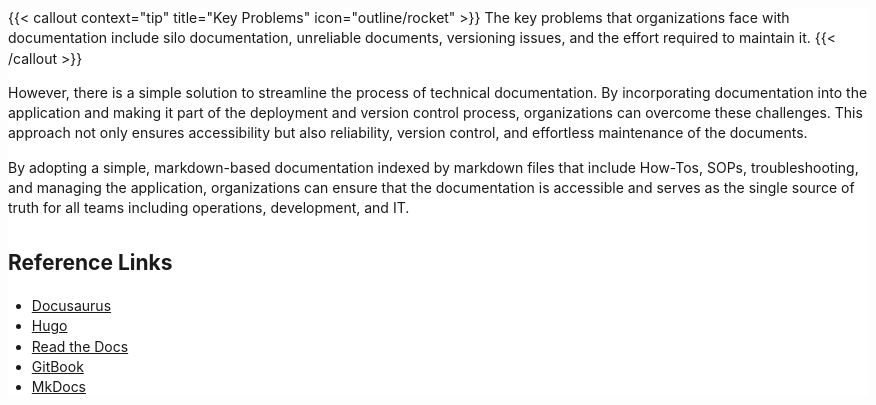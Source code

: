 {{< callout context="tip" title="Key Problems" icon="outline/rocket" >}}
The key problems that organizations face with documentation include silo documentation, unreliable documents, versioning issues, and the effort required to maintain it.
{{< /callout >}}

However, there is a simple solution to streamline the process of technical documentation. By incorporating documentation into the application and making it part of the deployment and version control process, organizations can overcome these challenges. This approach not only ensures accessibility but also reliability, version control, and effortless maintenance of the documents.

By adopting a simple, markdown-based documentation indexed by markdown files that include How-Tos, SOPs, troubleshooting, and managing the application, organizations can ensure that the documentation is accessible and serves as the single source of truth for all teams including operations, development, and IT.

## Reference Links

- [Docusaurus](https://docusaurus.io/)
- [Hugo](https://gohugo.io/)
- [Read the Docs](https://readthedocs.org/)
- [GitBook](https://www.gitbook.com/)
- [MkDocs](https://www.mkdocs.org/)
